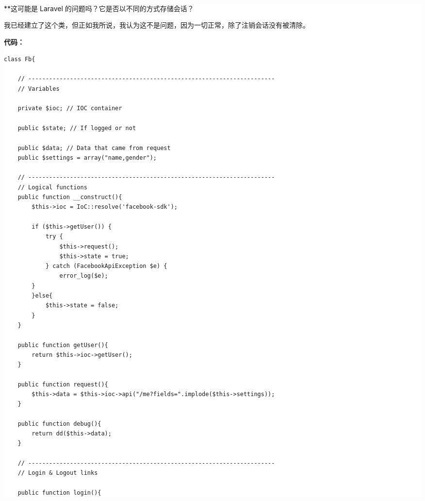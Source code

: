  **这可能是 Laravel 的问题吗？它是否以不同的方式存储会话？

我已经建立了这个类，但正如我所说，我认为这不是问题，因为一切正常，除了注销会话没有被清除。

**代码：**

```
class Fb{

    // -----------------------------------------------------------------------
    // Variables

    private $ioc; // IOC container

    public $state; // If logged or not

    public $data; // Data that came from request
    public $settings = array("name,gender");

    // -----------------------------------------------------------------------
    // Logical functions
    public function __construct(){
        $this->ioc = IoC::resolve('facebook-sdk');

        if ($this->getUser()) {
            try {
                $this->request();
                $this->state = true;
            } catch (FacebookApiException $e) {
                error_log($e);
        }
        }else{
            $this->state = false;
        }
    }

    public function getUser(){
        return $this->ioc->getUser();
    }

    public function request(){
        $this->data = $this->ioc->api("/me?fields=".implode($this->settings));
    }

    public function debug(){
        return dd($this->data);
    }

    // -----------------------------------------------------------------------
    // Login & Logout links

    public function login(){
